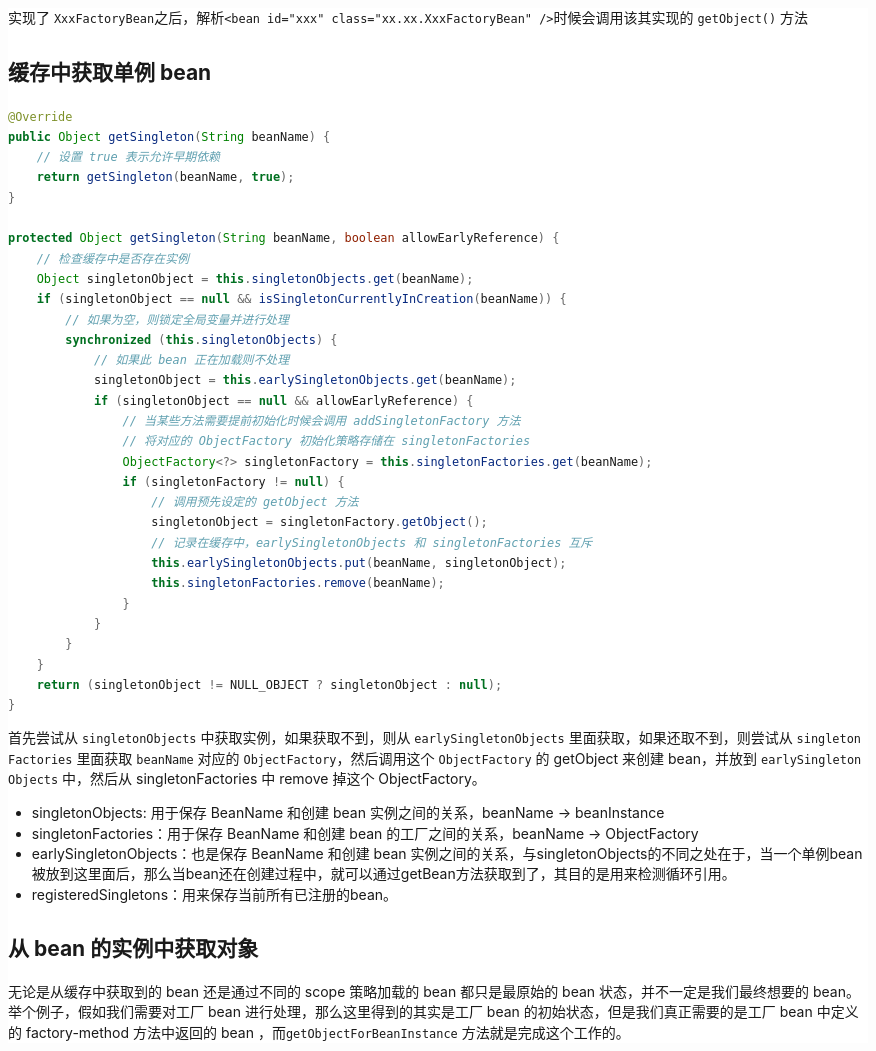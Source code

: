 实现了 `XxxFactoryBean`之后，解析`<bean id="xxx" class="xx.xx.XxxFactoryBean" />`时候会调用该其实现的 `getObject()` 方法

## 缓存中获取单例 bean

```Java
@Override
public Object getSingleton(String beanName) {
  	// 设置 true 表示允许早期依赖
	return getSingleton(beanName, true);
}

protected Object getSingleton(String beanName, boolean allowEarlyReference) {
  	// 检查缓存中是否存在实例
	Object singletonObject = this.singletonObjects.get(beanName);
	if (singletonObject == null && isSingletonCurrentlyInCreation(beanName)) {
      	// 如果为空，则锁定全局变量并进行处理
		synchronized (this.singletonObjects) {
          	// 如果此 bean 正在加载则不处理
			singletonObject = this.earlySingletonObjects.get(beanName);
			if (singletonObject == null && allowEarlyReference) {
              	// 当某些方法需要提前初始化时候会调用 addSingletonFactory 方法
              	// 将对应的 ObjectFactory 初始化策略存储在 singletonFactories
				ObjectFactory<?> singletonFactory = this.singletonFactories.get(beanName);
				if (singletonFactory != null) {
                  	// 调用预先设定的 getObject 方法
					singletonObject = singletonFactory.getObject();
                  	// 记录在缓存中，earlySingletonObjects 和 singletonFactories 互斥
					this.earlySingletonObjects.put(beanName, singletonObject);
					this.singletonFactories.remove(beanName);
				}
			}
		}
	}
	return (singletonObject != NULL_OBJECT ? singletonObject : null);
}
```

首先尝试从 `singletonObjects` 中获取实例，如果获取不到，则从 `earlySingletonObjects` 里面获取，如果还取不到，则尝试从 `singletonFactories` 里面获取 `beanName` 对应的 `ObjectFactory`，然后调用这个 `ObjectFactory` 的 getObject 来创建 bean，并放到 `earlySingletonObjects` 中，然后从 singletonFactories 中 remove 掉这个 ObjectFactory。



-  singletonObjects: 用于保存 BeanName 和创建 bean 实例之间的关系，beanName -> beanInstance
-  singletonFactories：用于保存 BeanName 和创建  bean 的工厂之间的关系，beanName -> ObjectFactory
-  earlySingletonObjects：也是保存 BeanName 和创建 bean 实例之间的关系，与singletonObjects的不同之处在于，当一个单例bean被放到这里面后，那么当bean还在创建过程中，就可以通过getBean方法获取到了，其目的是用来检测循环引用。
-  registeredSingletons：用来保存当前所有已注册的bean。

## 从 bean 的实例中获取对象

无论是从缓存中获取到的 bean 还是通过不同的 scope 策略加载的 bean 都只是最原始的 bean 状态，并不一定是我们最终想要的 bean。举个例子，假如我们需要对工厂 bean 进行处理，那么这里得到的其实是工厂 bean 的初始状态，但是我们真正需要的是工厂 bean 中定义的 factory-method 方法中返回的 bean ，而`getObjectForBeanInstance` 方法就是完成这个工作的。
